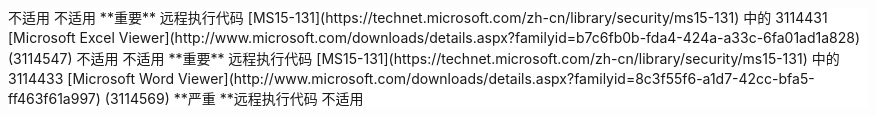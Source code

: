 </td>
<td style="border:1px solid black;">
不适用

</td>
<td style="border:1px solid black;">
不适用

</td>
<td style="border:1px solid black;">
**重要**  
远程执行代码

</td>
<td style="border:1px solid black;">
[MS15-131](https://technet.microsoft.com/zh-cn/library/security/ms15-131) 中的 3114431

</td>
</tr>
<tr>
<td style="border:1px solid black;">
[Microsoft Excel Viewer](http://www.microsoft.com/downloads/details.aspx?familyid=b7c6fb0b-fda4-424a-a33c-6fa01ad1a828)  
(3114547)

</td>
<td style="border:1px solid black;">
不适用

</td>
<td style="border:1px solid black;">
不适用

</td>
<td style="border:1px solid black;">
**重要**  
远程执行代码

</td>
<td style="border:1px solid black;">
[MS15-131](https://technet.microsoft.com/zh-cn/library/security/ms15-131) 中的 3114433

</td>
</tr>
<tr>
<td style="border:1px solid black;">
[Microsoft Word Viewer](http://www.microsoft.com/downloads/details.aspx?familyid=8c3f55f6-a1d7-42cc-bfa5-ff463f61a997)  
(3114569)

</td>
<td style="border:1px solid black;">
**严重  
**远程执行代码

</td>
<td style="border:1px solid black;">
不适用
